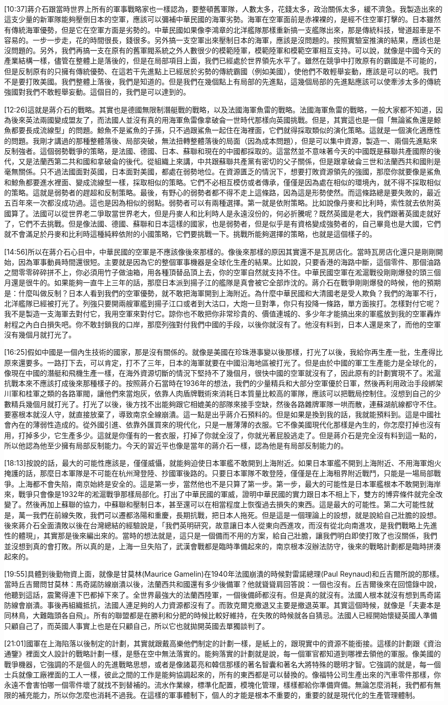 [10:37]蔣介石跟當時世界上所有的軍事戰略家也一樣認為，要整頓舊軍隊，人數太多，花錢太多，政治關係太多，緩不濟急。我製造出來的這支少量的新軍隊能夠壓倒日本的空軍，應該可以彌補中華民國的海軍劣勢。海軍在空軍面前是赤裸裸的，是經不住空軍打擊的。日本雖然有傳統海軍優勢，但是它在空軍方面是劣勢的。中華民國如果像李鴻章的北洋艦隊那樣重新搞一支艦隊出來，那是傳統科技，彎道超車是不容易的。一步一步走，花的時間很長，錢很多。另外搞一支空軍出來壓制日本的海軍，應該是沒問題的。按照實驗室推演的結果，應該也是沒問題的。另外，我們再搞一支在原有的舊軍閥系統之外人數很少的模範陸軍，模範陸軍和模範空軍相互支持。可以說，就像是中國今天的產業結構一樣，儘管在整體上是落後的，但是在局部項目上面，我們已經處於世界領先水平了。雖然在競爭中打敗原有的霸國是不可能的，但是反制原有的只擁有傳統優勢、在這若干先進點上已經居於劣勢的傳統霸國（例如美國），使他們不敢輕舉妄動，應該是可以的吧。我們不是要打敗美國。我們整體上落後，我們是知道的。但是我們在幾個點上有局部的先進點，這幾個局部的先進點應該可以使牽涉太多的傳統強國對我們不敢輕舉妄動。這個目的，我們是可以達到的。



[12:26]這就是蔣介石的戰略。其實也是德國無限制潛艇戰的戰略，以及法國海軍魚雷的戰略。法國海軍魚雷的戰略，一般大家都不知道，因為後來英法兩國變成盟友了，而法國人並沒有真的用海軍魚雷像拿破侖一世時代那樣向英國挑戰。但是，其實這也是一個「無論鯊魚還是鯨魚都要長成流線型」的問題。鯨魚不是鯊魚的子孫，只不過跟鯊魚一起住在海裡面，它們就得採取類似的演化策略。這就是一個演化適應性的問題。我剛才講過的那種整體落後、局部突破，無法扭轉整體落後的局面（因為成本問題），但是可以集中資源，製造一、兩個先進點來反制強者。這個弱勢戰爭的策略，是法國、德國、日本、蘇聯和現在的中國都採取的。這當然並不意味著今天的中國既是蘇聯共產國際的後代，又是法蘭西第二共和國和拿破侖的後代。從組織上來講，中共跟蘇聯共產黨有密切的父子關係，但是跟拿破侖三世和法蘭西共和國則是毫無關係。只不過法國面對英國，日本面對美國，都處在弱勢地位。在資源匱乏的情況下，想要打敗資源領先的強國，那麼你就要像是鯊魚和鯨魚都要進水裡面、變成流線型一樣，採取相似的策略。它們不必相互模仿或者傳承，僅僅是因為處在相似的環境內，就不得不採取相似的策略。這就是弱勢者的趕超和反制策略。最後，有野心的弱勢者都不得不走上這條路，因為這是形勢使然。而這條路總是要失敗的，最近五百年來一次都沒成功過。這也是因為相似的弱點。弱勢者可以有兩種選擇。第一就是依附策略。比如說像丹麥和比利時，索性就去依附英國算了。法國可以從世界老二爭取當世界老大，但是丹麥人和比利時人是永遠沒份的，何必折騰呢？既然英國是老大，我們跟著英國走就好了，它們不去挑戰。但是像法國、德國、蘇聯和日本這樣的國家，也是弱勢者，但是似乎是有資格變成強勢者的，自己畢竟也是大國，它們就不會滿足於丹麥和比利時這種純粹依附的小國策略，它們要挑戰一下。挑戰所能夠選擇的策略，也就是這個樣子的。



[14:56]所以在蔣介石心目中，中華民國的空軍是不應該像後來那樣的。像後來那樣的原因其實還不是瓦房店化。當時瓦房店化還只是剛剛開始，因為軍事動員時間還很短。主要就是因為它的整個軍事機器是全球化生產的結果。比如說，只要香港的海路中斷，這個零件、那個油路之間零零碎碎拼不上，你必須用竹子做油箱，用各種頂替品頂上去，你的空軍自然就支持不住。中華民國空軍在淞滬戰役剛剛爆發的頭三個月還是很牛的。如果能夠一直牛上三年的話，那麼日本派到揚子江的艦隊是真會被它全部炸沈的。蔣介石在戰爭剛剛爆發的時候，他的預期是：什麼叫做反制？日本人看到我們的空軍優勢，就不敢把海軍開到上海附近。為什麼中華民國和大清國老是受人欺負？我們的海軍不行，北洋艦隊已經被打光了。列強只要開兩艘軍艦到揚子江口或者到大沽口，大炮一旦對準，你只有投降一條路，單方面挨打。怎樣對付它呢？我不是製造一支海軍去對付它，我用空軍來對付它。諒你也不敢把你非常珍貴的、價值連城的、多少年才能搞出來的軍艦放到我的空軍轟炸射程之內白白損失吧。你不敢封鎖我的口岸，那麼列強對付我們中國的手段，以後你就沒有了。他沒有料到，日本人還是來了，而他的空軍沒有幾個月就打光了。



[16:25]假如中國是一個內生技術的國家，那是沒有關係的。就像是美國在珍珠港事變以後那樣，打光了以後，我給你再生產一批，生產得比原來還要多。一路打下去，可以肯定，打不了三年，日本的海軍就要在中國沿海地區被打光了。但是由於中國的軍工生產能力是全球化的，像現在中國的潛艇和飛機生產一樣，在海外資源切斷的情況下堅持不了幾個月，很快中國的空軍就沒有了，因此原有的計劃實現不了。淞滬抗戰本來不應該打成後來那種樣子的。按照蔣介石當時在1936年的想法，我們的少量精兵和大部分空軍優於日軍，然後再利用政治手段綁架川軍和桂軍之類的各路軍閥，讓他們來當炮灰，依靠人肉盾牌戰術來消耗日本質量比較高的軍隊，應該可以把戰局控制住。沒想到自己的少數精兵幾個月就打光了。打光了以後，後方找不出能夠跟它相媲美的部隊來接手空缺，然後各路雜牌軍隊一哄而散，連蘇湖航線都守不住。要塞根本就沒人守，就直接放棄了，導致南京全線崩潰。這一點是出乎蔣介石預料的。但是如果是換到我的話，我就能預料到。這是中國社會內在的薄弱性造成的。從外國引進、依靠外匯買來的現代化，只是一層薄薄的衣服。它不像美國現代化那樣是內生的，你怎麼打掉也沒有用，打掉多少，它生產多少。這就是你僅有的一套衣服，打掉了你就全沒了，你就光著屁股逃走了。但是蔣介石是完全沒有料到這一點的，所以他認為他至少擁有局部反制能力。今天的習近平也像是當年的蔣介石一樣，認為他是有局部反制能力的。



[18:13]按說的話，最大的可能性應該是，僅僅威懾，就能夠迫使日本軍艦不敢開到上海附近。如果日本軍艦不開到上海附近、不用海軍炮火掩護的話，那麼日本軍隊是不可能在杭州灣登陸、抄國軍後路的。只要日本軍隊不敢登陸，僅僅是在上海租界附近戰鬥，只能是一場局部戰爭。上海都不會失陷，南京始終是安全的。這是第一步，當然他也不是只算了第一步。第一步，最大的可能性是日本軍艦根本不敢開到海岸來，戰爭只會像是1932年的淞滬戰爭那樣局部化。打出了中華民國的軍威，證明中華民國的實力跟日本不相上下，雙方的博弈條件就完全改變了。然後再加上蘇聯的協力，中蘇聯和壓制日本，甚至還可以在相當程度上恢復過去損失的東西。這是最大的可能性。第二大可能性就是，萬一我們在前線失敗，我們可以遷都洛陽和重慶，長期抗戰，把日本人拖死。但是這是一個理論上的設想，就是說給自己壯膽的設想。後來蔣介石全面潰敗以後在台灣總結的經驗說是，「我們英明研究，故意讓日本人從東向西進攻，而沒有從北向南進攻，是我們戰略上先進性的體現」，其實那是後來編出來的。當時的想法就是，這只是一個備而不用的方案，給自己壯膽，讓我們明白即使打敗了也沒關係，我們並沒想到真的會打敗。所以真的是，上海一旦失陷了，武漢會戰都是臨時準備起來的，南京根本沒辦法防守，後來的戰略計劃都是臨時拼湊起來的。



[19:55]具體到後勤物資上面，就像是甘莫林(Maurice Gamelin)在1940年法國崩潰的時候對雷諾總理(Paul Reynaud)和丘吉爾所說的那樣。當時丘吉爾問甘莫林：馬奇諾防線崩潰以後，法蘭西共和國還有多少後備軍？他就聳聳肩回答說：一個也沒有。丘吉爾後來在回憶錄中說，他聽到這話，震驚得連下巴都掉下來了。全世界最強大的法蘭西陸軍，一個後備師都沒有。但是真的就沒有。法國人根本就沒有想到馬奇諾防線會崩潰。事後再組織抵抗，法國人連足夠的人力資源都沒有了。而敦克爾克撤退又主要是撤退英軍。其實這個時候，就像是「夫妻本是同林鳥，大難臨頭各自飛」。所有的聯盟都是在勝利和分肥的時候比較好維持，在失敗的時候就各自猜忌。法國人已經開始懷疑英國人準備只顧自己了，而英國人事實上也是在只顧自己，所以它也就拋開英國去單獨談判了。



[21:01]國軍在上海陷落以後制定的計劃，其實就跟戴高樂他們制定的計劃一樣，是紙上的，跟現實中的資源不能銜接。這樣的計劃跟《資治通鑒》裡面文人設計的戰略計劃一樣，是懸在空中無法落實的。能夠落實的計劃就是說，每一個軍官都知道到哪裡去領他的軍服。像美國的戰爭機器，它強調的不是個人的先進戰略思想，或者是像諸葛亮和韓信那樣的著名智囊和著名大將特殊的聰明才智。它強調的就是，每一個士兵就像工廠裡面的工人一樣，彼此之間的工作是能夠協調起來的，所有的東西都是可以替換的。像福特公司生產出來的汽車零件那樣，你永遠不會害怕哪一個零件壞了就找不到替補的。流水作業線，標準化配置，模塊化管理，樣樣都給你準備齊備。無論怎麼消耗，我們都有無限的補充能力，所以你怎麼也消耗不過我。在這樣的軍事體制下，個人的才能是根本不重要的，重要的就是現代化的生產管理體制。
